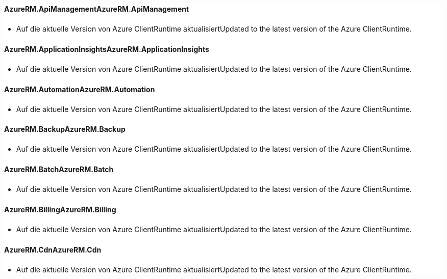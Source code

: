 #### <a name="azurermapimanagement"></a><span data-ttu-id="22e8e-147">AzureRM.ApiManagement</span><span class="sxs-lookup"><span data-stu-id="22e8e-147">AzureRM.ApiManagement</span></span>
* <span data-ttu-id="22e8e-148">Auf die aktuelle Version von Azure ClientRuntime aktualisiert</span><span class="sxs-lookup"><span data-stu-id="22e8e-148">Updated to the latest version of the Azure ClientRuntime.</span></span>

#### <a name="azurermapplicationinsights"></a><span data-ttu-id="22e8e-149">AzureRM.ApplicationInsights</span><span class="sxs-lookup"><span data-stu-id="22e8e-149">AzureRM.ApplicationInsights</span></span>
* <span data-ttu-id="22e8e-150">Auf die aktuelle Version von Azure ClientRuntime aktualisiert</span><span class="sxs-lookup"><span data-stu-id="22e8e-150">Updated to the latest version of the Azure ClientRuntime.</span></span>

#### <a name="azurermautomation"></a><span data-ttu-id="22e8e-151">AzureRM.Automation</span><span class="sxs-lookup"><span data-stu-id="22e8e-151">AzureRM.Automation</span></span>
* <span data-ttu-id="22e8e-152">Auf die aktuelle Version von Azure ClientRuntime aktualisiert</span><span class="sxs-lookup"><span data-stu-id="22e8e-152">Updated to the latest version of the Azure ClientRuntime.</span></span>

#### <a name="azurermbackup"></a><span data-ttu-id="22e8e-153">AzureRM.Backup</span><span class="sxs-lookup"><span data-stu-id="22e8e-153">AzureRM.Backup</span></span>
* <span data-ttu-id="22e8e-154">Auf die aktuelle Version von Azure ClientRuntime aktualisiert</span><span class="sxs-lookup"><span data-stu-id="22e8e-154">Updated to the latest version of the Azure ClientRuntime.</span></span>

#### <a name="azurermbatch"></a><span data-ttu-id="22e8e-155">AzureRM.Batch</span><span class="sxs-lookup"><span data-stu-id="22e8e-155">AzureRM.Batch</span></span>
* <span data-ttu-id="22e8e-156">Auf die aktuelle Version von Azure ClientRuntime aktualisiert</span><span class="sxs-lookup"><span data-stu-id="22e8e-156">Updated to the latest version of the Azure ClientRuntime.</span></span>

#### <a name="azurermbilling"></a><span data-ttu-id="22e8e-157">AzureRM.Billing</span><span class="sxs-lookup"><span data-stu-id="22e8e-157">AzureRM.Billing</span></span>
* <span data-ttu-id="22e8e-158">Auf die aktuelle Version von Azure ClientRuntime aktualisiert</span><span class="sxs-lookup"><span data-stu-id="22e8e-158">Updated to the latest version of the Azure ClientRuntime.</span></span>

#### <a name="azurermcdn"></a><span data-ttu-id="22e8e-159">AzureRM.Cdn</span><span class="sxs-lookup"><span data-stu-id="22e8e-159">AzureRM.Cdn</span></span>
* <span data-ttu-id="22e8e-160">Auf die aktuelle Version von Azure ClientRuntime aktualisiert</span><span class="sxs-lookup"><span data-stu-id="22e8e-160">Updated to the latest version of the Azure ClientRuntime.</span></span>
